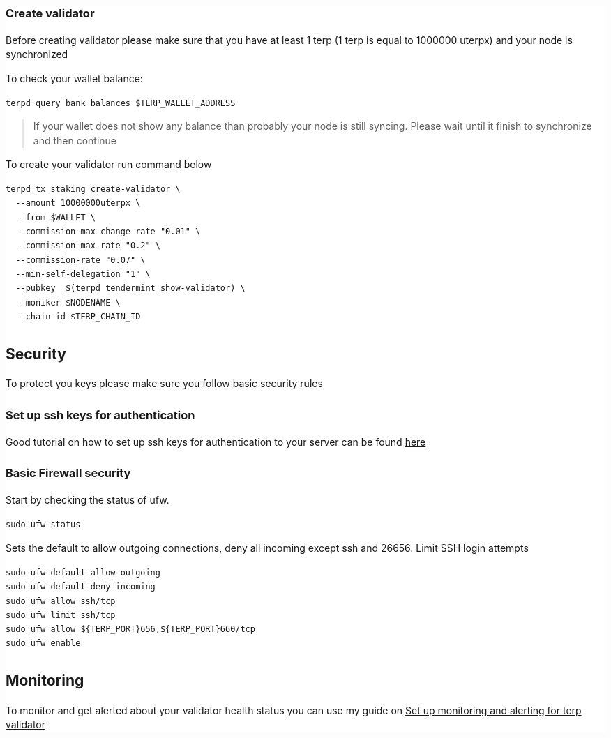 ### Create validator
Before creating validator please make sure that you have at least 1 terp (1 terp is equal to 1000000 uterpx) and your node is synchronized

To check your wallet balance:
```
terpd query bank balances $TERP_WALLET_ADDRESS
```
> If your wallet does not show any balance than probably your node is still syncing. Please wait until it finish to synchronize and then continue 

To create your validator run command below
```
terpd tx staking create-validator \
  --amount 10000000uterpx \
  --from $WALLET \
  --commission-max-change-rate "0.01" \
  --commission-max-rate "0.2" \
  --commission-rate "0.07" \
  --min-self-delegation "1" \
  --pubkey  $(terpd tendermint show-validator) \
  --moniker $NODENAME \
  --chain-id $TERP_CHAIN_ID
```

## Security
To protect you keys please make sure you follow basic security rules

### Set up ssh keys for authentication
Good tutorial on how to set up ssh keys for authentication to your server can be found [here](https://www.digitalocean.com/community/tutorials/how-to-set-up-ssh-keys-on-ubuntu-20-04)

### Basic Firewall security
Start by checking the status of ufw.
```
sudo ufw status
```

Sets the default to allow outgoing connections, deny all incoming except ssh and 26656. Limit SSH login attempts
```
sudo ufw default allow outgoing
sudo ufw default deny incoming
sudo ufw allow ssh/tcp
sudo ufw limit ssh/tcp
sudo ufw allow ${TERP_PORT}656,${TERP_PORT}660/tcp
sudo ufw enable
```

## Monitoring
To monitor and get alerted about your validator health status you can use my guide on [Set up monitoring and alerting for terp validator](https://github.com/ERNcrypto/Testnet-Manuals/blob/main/Terp/monitoring/README.md)
